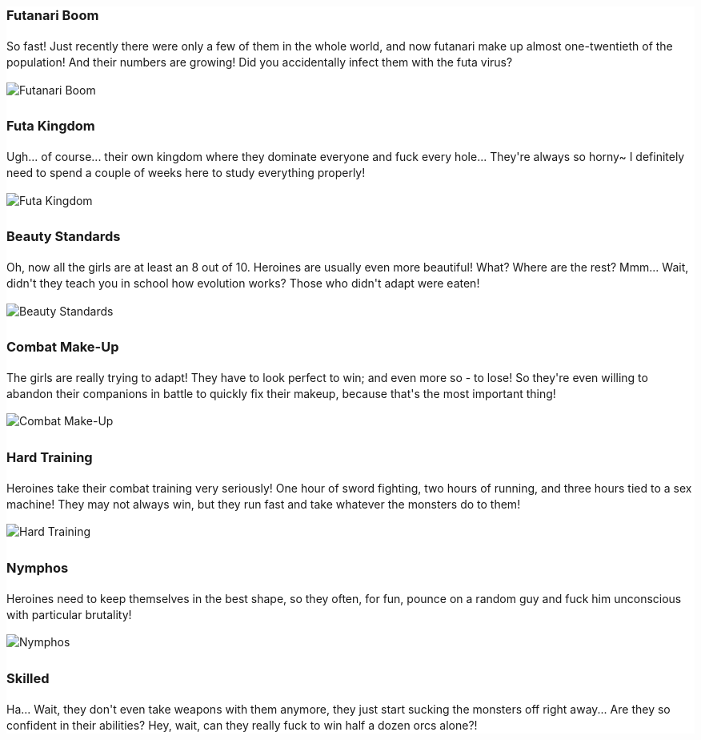 ### Futanari Boom

So fast! Just recently there were only a few of them in the whole world, and now futanari make up almost one-twentieth of the population! And their numbers are growing! Did you accidentally infect them with the futa virus?

![Futanari Boom](images/R30C11.avif)

### Futa Kingdom

Ugh... of course... their own kingdom where they dominate everyone and fuck every hole... They're always so horny~ I definitely need to spend a couple of weeks here to study everything properly!

![Futa Kingdom](images/R30C12.avif)

### Beauty Standards

Oh, now all the girls are at least an 8 out of 10. Heroines are usually even more beautiful! What? Where are the rest? Mmm... Wait, didn't they teach you in school how evolution works? Those who didn't adapt were eaten!

![Beauty Standards](images/R30C13.avif)

### Combat Make-Up

The girls are really trying to adapt! They have to look perfect to win; and even more so - to lose! So they're even willing to abandon their companions in battle to quickly fix their makeup, because that's the most important thing!

![Combat Make-Up](images/R30C14.avif)

### Hard Training

Heroines take their combat training very seriously! One hour of sword fighting, two hours of running, and three hours tied to a sex machine! They may not always win, but they run fast and take whatever the monsters do to them!

![Hard Training](images/R30C15.avif)

### Nymphos

Heroines need to keep themselves in the best shape, so they often, for fun, pounce on a random guy and fuck him unconscious with particular brutality!

![Nymphos](images/R30C16.avif)

### Skilled

Ha... Wait, they don't even take weapons with them anymore, they just start sucking the monsters off right away... Are they so confident in their abilities? Hey, wait, can they really fuck to win half a dozen orcs alone?!
